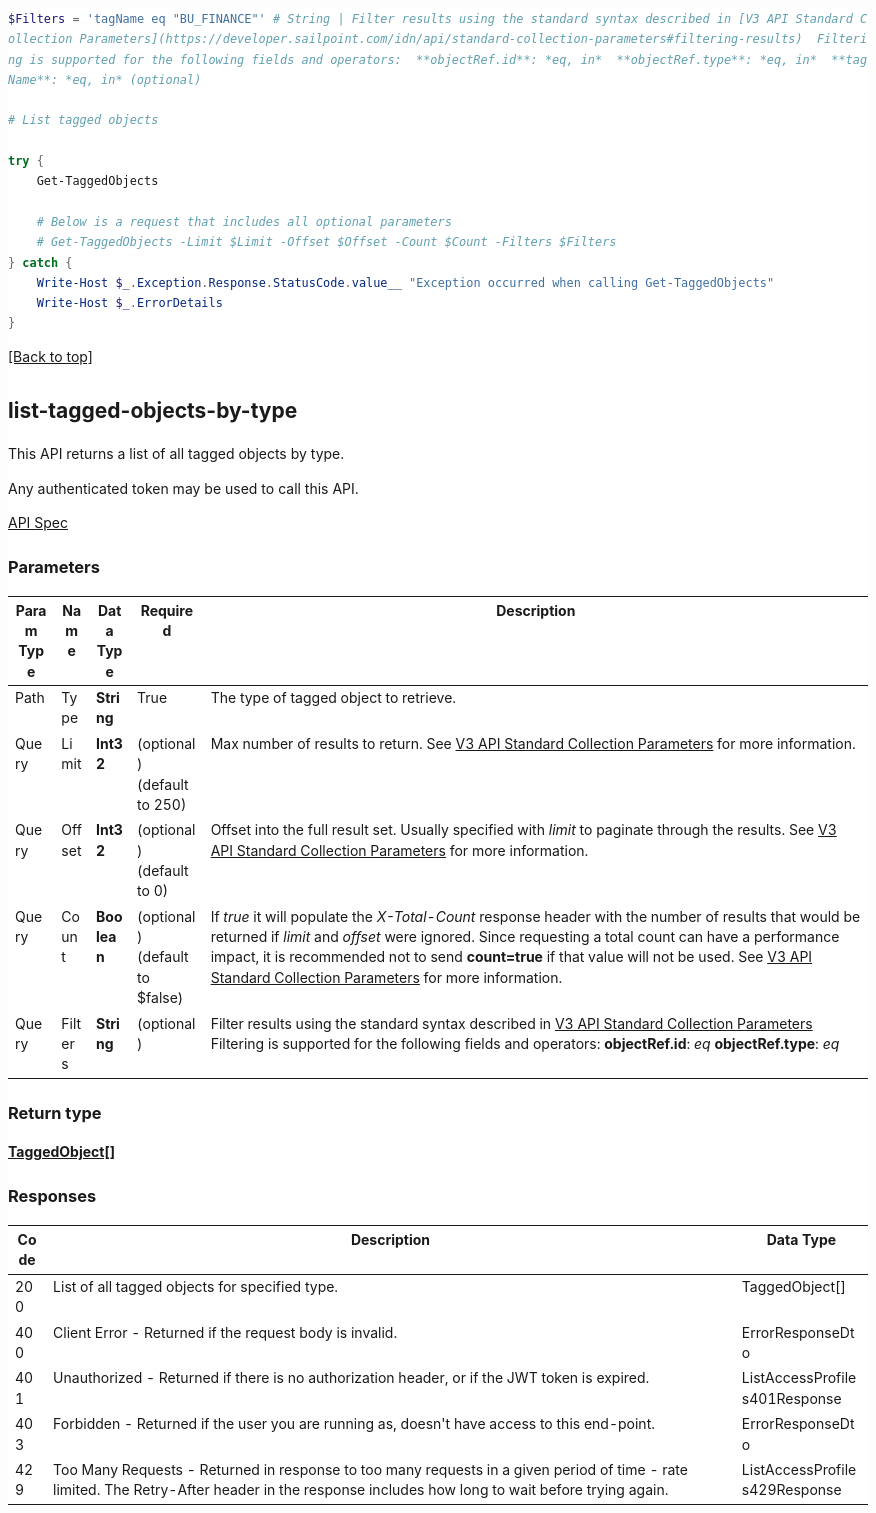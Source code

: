 ```powershell
$Filters = 'tagName eq "BU_FINANCE"' # String | Filter results using the standard syntax described in [V3 API Standard Collection Parameters](https://developer.sailpoint.com/idn/api/standard-collection-parameters#filtering-results)  Filtering is supported for the following fields and operators:  **objectRef.id**: *eq, in*  **objectRef.type**: *eq, in*  **tagName**: *eq, in* (optional)

# List tagged objects

try {
    Get-TaggedObjects 
    
    # Below is a request that includes all optional parameters
    # Get-TaggedObjects -Limit $Limit -Offset $Offset -Count $Count -Filters $Filters  
} catch {
    Write-Host $_.Exception.Response.StatusCode.value__ "Exception occurred when calling Get-TaggedObjects"
    Write-Host $_.ErrorDetails
}
```
[[Back to top]](#) 

## list-tagged-objects-by-type
This API returns a list of all tagged objects by type.

Any authenticated token may be used to call this API.

[API Spec](https://developer.sailpoint.com/docs/api/v3/list-tagged-objects-by-type)

### Parameters 
Param Type | Name | Data Type | Required  | Description
------------- | ------------- | ------------- | ------------- | ------------- 
Path   | Type | **String** | True  | The type of tagged object to retrieve.
  Query | Limit | **Int32** |   (optional) (default to 250) | Max number of results to return. See [V3 API Standard Collection Parameters](https://developer.sailpoint.com/idn/api/standard-collection-parameters) for more information.
  Query | Offset | **Int32** |   (optional) (default to 0) | Offset into the full result set. Usually specified with *limit* to paginate through the results. See [V3 API Standard Collection Parameters](https://developer.sailpoint.com/idn/api/standard-collection-parameters) for more information.
  Query | Count | **Boolean** |   (optional) (default to $false) | If *true* it will populate the *X-Total-Count* response header with the number of results that would be returned if *limit* and *offset* were ignored.  Since requesting a total count can have a performance impact, it is recommended not to send **count=true** if that value will not be used.  See [V3 API Standard Collection Parameters](https://developer.sailpoint.com/idn/api/standard-collection-parameters) for more information.
  Query | Filters | **String** |   (optional) | Filter results using the standard syntax described in [V3 API Standard Collection Parameters](https://developer.sailpoint.com/idn/api/standard-collection-parameters#filtering-results)  Filtering is supported for the following fields and operators:  **objectRef.id**: *eq*  **objectRef.type**: *eq*

### Return type
[**TaggedObject[]**](../models/tagged-object)

### Responses
Code | Description  | Data Type
------------- | ------------- | -------------
200 | List of all tagged objects for specified type. | TaggedObject[]
400 | Client Error - Returned if the request body is invalid. | ErrorResponseDto
401 | Unauthorized - Returned if there is no authorization header, or if the JWT token is expired. | ListAccessProfiles401Response
403 | Forbidden - Returned if the user you are running as, doesn&#39;t have access to this end-point. | ErrorResponseDto
429 | Too Many Requests - Returned in response to too many requests in a given period of time - rate limited. The Retry-After header in the response includes how long to wait before trying again. | ListAccessProfiles429Response